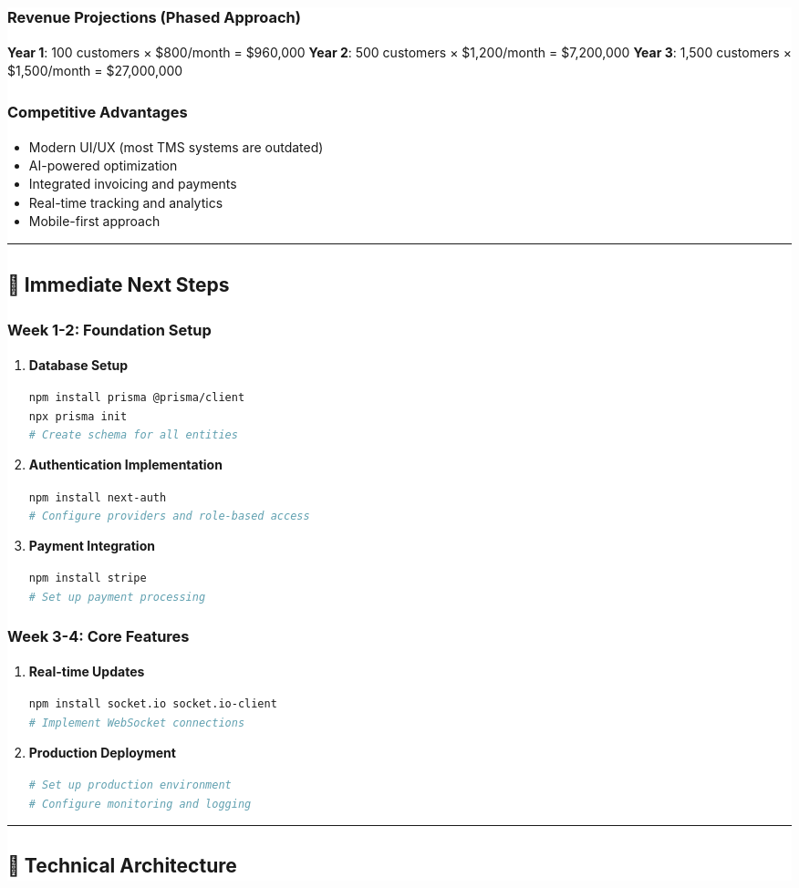 ### **Revenue Projections** (Phased Approach)
**Year 1**: 100 customers × $800/month = $960,000
**Year 2**: 500 customers × $1,200/month = $7,200,000
**Year 3**: 1,500 customers × $1,500/month = $27,000,000

### **Competitive Advantages**
- Modern UI/UX (most TMS systems are outdated)
- AI-powered optimization
- Integrated invoicing and payments
- Real-time tracking and analytics
- Mobile-first approach

---

## 🎯 Immediate Next Steps

### **Week 1-2: Foundation Setup**
1. **Database Setup**
   ```bash
   npm install prisma @prisma/client
   npx prisma init
   # Create schema for all entities
   ```

2. **Authentication Implementation**
   ```bash
   npm install next-auth
   # Configure providers and role-based access
   ```

3. **Payment Integration**
   ```bash
   npm install stripe
   # Set up payment processing
   ```

### **Week 3-4: Core Features**
1. **Real-time Updates**
   ```bash
   npm install socket.io socket.io-client
   # Implement WebSocket connections
   ```

2. **Production Deployment**
   ```bash
   # Set up production environment
   # Configure monitoring and logging
   ```

---

## 🔧 Technical Architecture
